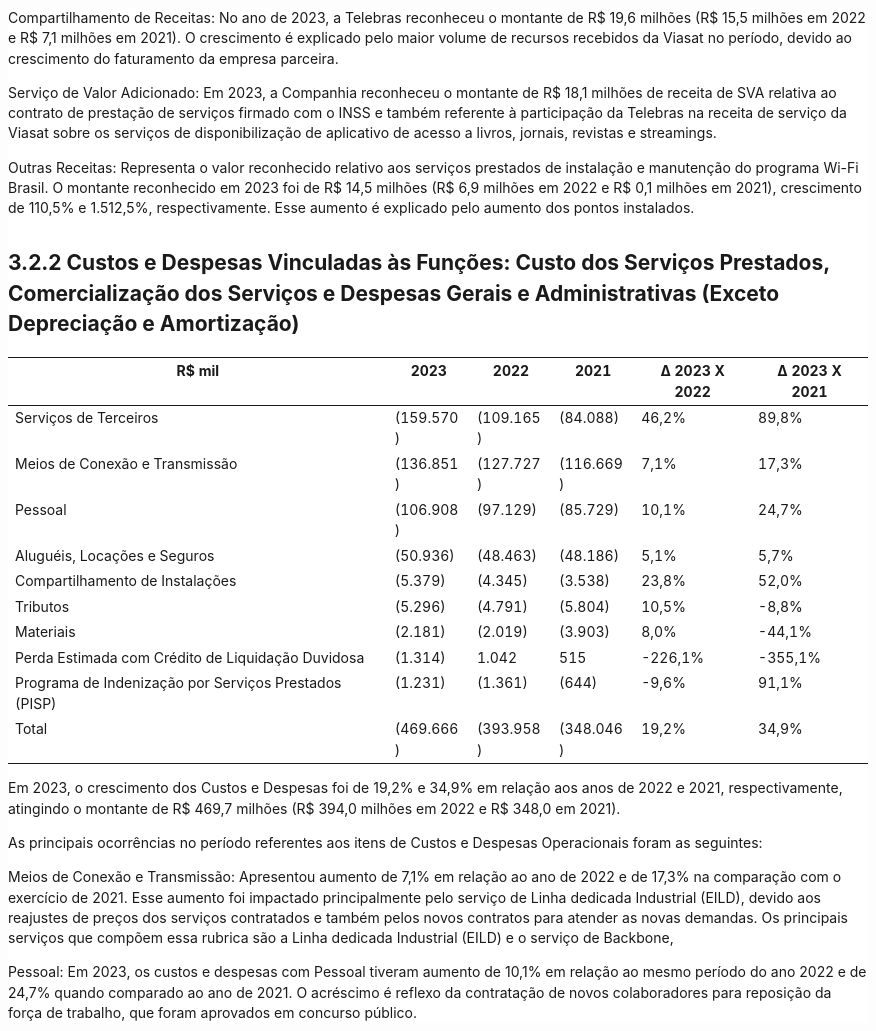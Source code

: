 

Compartilhamento  de  Receitas: No  ano  de  2023,  a  Telebras  reconheceu  o  montante  de  R$  19,6 milhões (R$ 15,5 milhões em 2022 e R$ 7,1 milhões em 2021). O crescimento é explicado pelo maior volume  de  recursos  recebidos  da  Viasat  no  período,  devido  ao  crescimento  do  faturamento  da empresa parceira.

Serviço de Valor Adicionado: Em 2023, a Companhia reconheceu o montante de R$ 18,1 milhões de receita de SVA relativa ao contrato de prestação de serviços firmado com o INSS e também referente à  participação da Telebras na receita de serviço da Viasat sobre os serviços de disponibilização de aplicativo de acesso a livros, jornais, revistas e streamings.

Outras  Receitas: Representa  o  valor  reconhecido  relativo  aos  serviços  prestados  de  instalação  e manutenção do programa Wi-Fi Brasil. O montante reconhecido em 2023 foi de R$ 14,5 milhões (R$ 6,9 milhões em 2022 e R$ 0,1 milhões em 2021), crescimento de 110,5% e 1.512,5%, respectivamente. Esse aumento é explicado pelo aumento dos pontos instalados.

## 3.2.2 Custos e Despesas Vinculadas às Funções: Custo dos Serviços Prestados, Comercialização dos Serviços e Despesas Gerais e Administrativas (Exceto Depreciação e Amortização)

| R$ mil                                                | 2023      | 2022      | 2021      | Δ 2023 X 2022   | Δ 2023 X 2021   |
|-------------------------------------------------------|-----------|-----------|-----------|-----------------|-----------------|
| Serviços de Terceiros                                 | (159.570) | (109.165) | (84.088)  | 46,2%           | 89,8%           |
| Meios de Conexão e Transmissão                        | (136.851) | (127.727) | (116.669) | 7,1%            | 17,3%           |
| Pessoal                                               | (106.908) | (97.129)  | (85.729)  | 10,1%           | 24,7%           |
| Aluguéis, Locações e Seguros                          | (50.936)  | (48.463)  | (48.186)  | 5,1%            | 5,7%            |
| Compartilhamento de Instalações                       | (5.379)   | (4.345)   | (3.538)   | 23,8%           | 52,0%           |
| Tributos                                              | (5.296)   | (4.791)   | (5.804)   | 10,5%           | -8,8%           |
| Materiais                                             | (2.181)   | (2.019)   | (3.903)   | 8,0%            | -44,1%          |
| Perda Estimada com Crédito de Liquidação Duvidosa     | (1.314)   | 1.042     | 515       | -226,1%         | -355,1%         |
| Programa de Indenização por Serviços Prestados (PISP) | (1.231)   | (1.361)   | (644)     | -9,6%           | 91,1%           |
| Total                                                 | (469.666) | (393.958) | (348.046) | 19,2%           | 34,9%           |

Em 2023, o crescimento dos Custos e Despesas foi de 19,2% e 34,9% em relação aos anos de 2022 e 2021, respectivamente, atingindo o montante de R$ 469,7 milhões (R$ 394,0 milhões em 2022 e R$ 348,0 em 2021).

As principais ocorrências no período referentes aos itens de Custos e Despesas Operacionais foram as seguintes:

Meios de Conexão e Transmissão: Apresentou aumento de 7,1% em relação ao ano de 2022 e de 17,3% na comparação com o exercício de 2021. Esse aumento foi impactado principalmente pelo serviço de Linha dedicada Industrial (EILD), devido aos reajustes de preços dos serviços contratados e também pelos novos contratos para atender as novas demandas. Os principais serviços que compõem essa rubrica são a Linha dedicada Industrial (EILD) e o serviço de Backbone,

Pessoal: Em 2023, os custos e despesas com Pessoal tiveram aumento de 10,1% em relação ao mesmo período  do  ano  2022  e  de  24,7%  quando  comparado  ao  ano  de  2021.  O  acréscimo  é  reflexo  da contratação de novos colaboradores para reposição da força de trabalho, que foram aprovados em concurso público.
